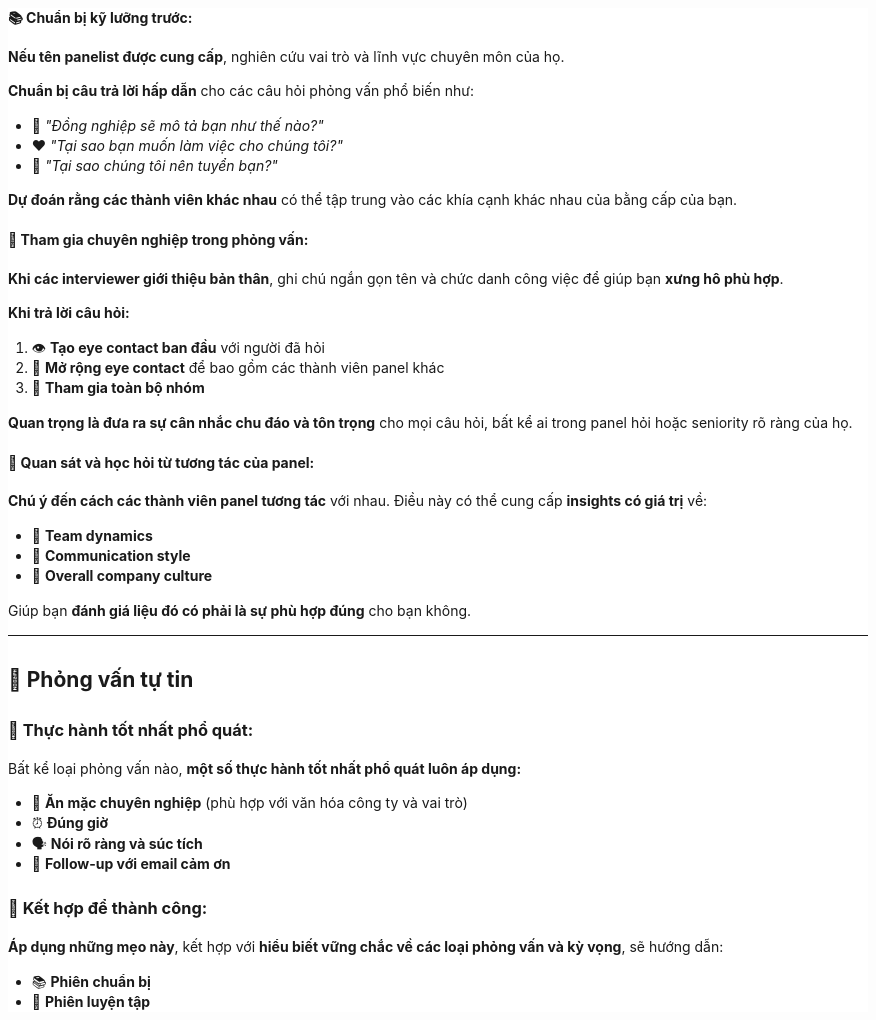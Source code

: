 #### 📚 **Chuẩn bị kỹ lưỡng trước:**

**Nếu tên panelist được cung cấp**, nghiên cứu vai trò và lĩnh vực chuyên môn của họ.

**Chuẩn bị câu trả lời hấp dẫn** cho các câu hỏi phỏng vấn phổ biến như:
- 🤝 *"Đồng nghiệp sẽ mô tả bạn như thế nào?"*
- ❤️ *"Tại sao bạn muốn làm việc cho chúng tôi?"*
- 🌟 *"Tại sao chúng tôi nên tuyển bạn?"*

**Dự đoán rằng các thành viên khác nhau** có thể tập trung vào các khía cạnh khác nhau của bằng cấp của bạn.

#### 🤝 **Tham gia chuyên nghiệp trong phỏng vấn:**

**Khi các interviewer giới thiệu bản thân**, ghi chú ngắn gọn tên và chức danh công việc để giúp bạn **xưng hô phù hợp**.

**Khi trả lời câu hỏi:**
1. 👁️ **Tạo eye contact ban đầu** với người đã hỏi
2. 👀 **Mở rộng eye contact** để bao gồm các thành viên panel khác
3. 👥 **Tham gia toàn bộ nhóm**

**Quan trọng là đưa ra sự cân nhắc chu đáo và tôn trọng** cho mọi câu hỏi, bất kể ai trong panel hỏi hoặc seniority rõ ràng của họ.

#### 👀 **Quan sát và học hỏi từ tương tác của panel:**

**Chú ý đến cách các thành viên panel tương tác** với nhau. Điều này có thể cung cấp **insights có giá trị** về:
- 🤝 **Team dynamics**
- 💬 **Communication style**
- 🏢 **Overall company culture**

Giúp bạn **đánh giá liệu đó có phải là sự phù hợp đúng** cho bạn không.

---

## 💪 Phỏng vấn tự tin

### 🌟 **Thực hành tốt nhất phổ quát:**

Bất kể loại phỏng vấn nào, **một số thực hành tốt nhất phổ quát luôn áp dụng:**

- 👔 **Ăn mặc chuyên nghiệp** (phù hợp với văn hóa công ty và vai trò)
- ⏰ **Đúng giờ**
- 🗣️ **Nói rõ ràng và súc tích**
- 📧 **Follow-up với email cảm ơn**

### 🎯 **Kết hợp để thành công:**

**Áp dụng những mẹo này**, kết hợp với **hiểu biết vững chắc về các loại phỏng vấn và kỳ vọng**, sẽ hướng dẫn:
- 📚 **Phiên chuẩn bị**
- 🎯 **Phiên luyện tập**
